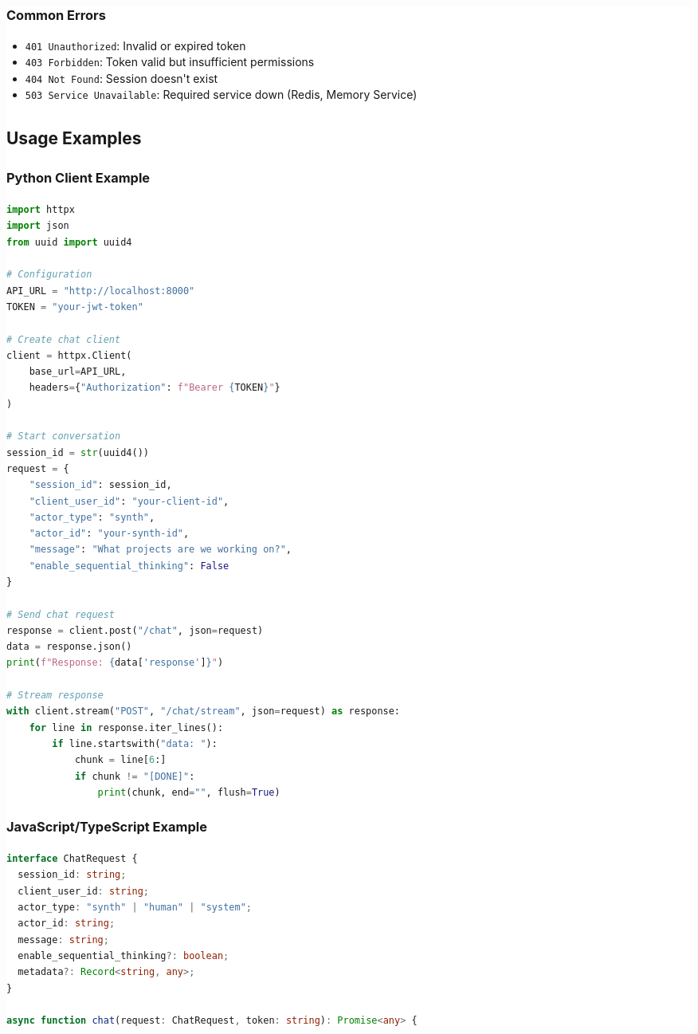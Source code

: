 ### Common Errors
- `401 Unauthorized`: Invalid or expired token
- `403 Forbidden`: Token valid but insufficient permissions
- `404 Not Found`: Session doesn't exist
- `503 Service Unavailable`: Required service down (Redis, Memory Service)

## Usage Examples

### Python Client Example
```python
import httpx
import json
from uuid import uuid4

# Configuration
API_URL = "http://localhost:8000"
TOKEN = "your-jwt-token"

# Create chat client
client = httpx.Client(
    base_url=API_URL,
    headers={"Authorization": f"Bearer {TOKEN}"}
)

# Start conversation
session_id = str(uuid4())
request = {
    "session_id": session_id,
    "client_user_id": "your-client-id",
    "actor_type": "synth",
    "actor_id": "your-synth-id",
    "message": "What projects are we working on?",
    "enable_sequential_thinking": False
}

# Send chat request
response = client.post("/chat", json=request)
data = response.json()
print(f"Response: {data['response']}")

# Stream response
with client.stream("POST", "/chat/stream", json=request) as response:
    for line in response.iter_lines():
        if line.startswith("data: "):
            chunk = line[6:]
            if chunk != "[DONE]":
                print(chunk, end="", flush=True)
```

### JavaScript/TypeScript Example
```typescript
interface ChatRequest {
  session_id: string;
  client_user_id: string;
  actor_type: "synth" | "human" | "system";
  actor_id: string;
  message: string;
  enable_sequential_thinking?: boolean;
  metadata?: Record<string, any>;
}

async function chat(request: ChatRequest, token: string): Promise<any> {
```